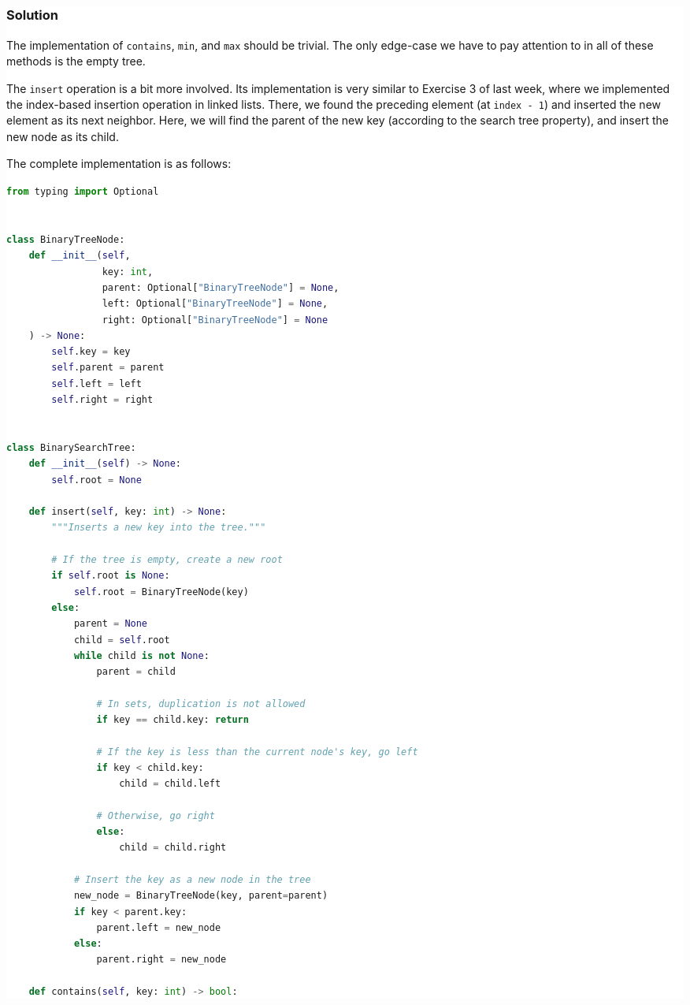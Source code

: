 ### Solution

The implementation of `contains`, `min`, and `max` should be trivial. The only edge-case we have to pay attention to in all of these methods is the empty tree.

The `insert` operation is a bit more involved. Its implementation is very similar to Exercise 3 of last week, where we implemented the index-based insertion operation in linked lists. There, we found the preceding element (at `index - 1`) and inserted the new element as its next neighbor. Here, we will find the parent of the new key (according to the search tree property), and insert the new node as its child.

The complete implementation is as follows:

```py
from typing import Optional


class BinaryTreeNode:
    def __init__(self,
                 key: int,
                 parent: Optional["BinaryTreeNode"] = None,
                 left: Optional["BinaryTreeNode"] = None,
                 right: Optional["BinaryTreeNode"] = None
    ) -> None:
        self.key = key
        self.parent = parent
        self.left = left
        self.right = right


class BinarySearchTree:
    def __init__(self) -> None:
        self.root = None

    def insert(self, key: int) -> None:
        """Inserts a new key into the tree."""

        # If the tree is empty, create a new root
        if self.root is None:
            self.root = BinaryTreeNode(key)
        else:
            parent = None
            child = self.root
            while child is not None:
                parent = child

                # In sets, duplication is not allowed
                if key == child.key: return

                # If the key is less than the current node's key, go left
                if key < child.key:
                    child = child.left

                # Otherwise, go right
                else:
                    child = child.right

            # Insert the key as a new node in the tree
            new_node = BinaryTreeNode(key, parent=parent)
            if key < parent.key:
                parent.left = new_node
            else:
                parent.right = new_node

    def contains(self, key: int) -> bool:
```